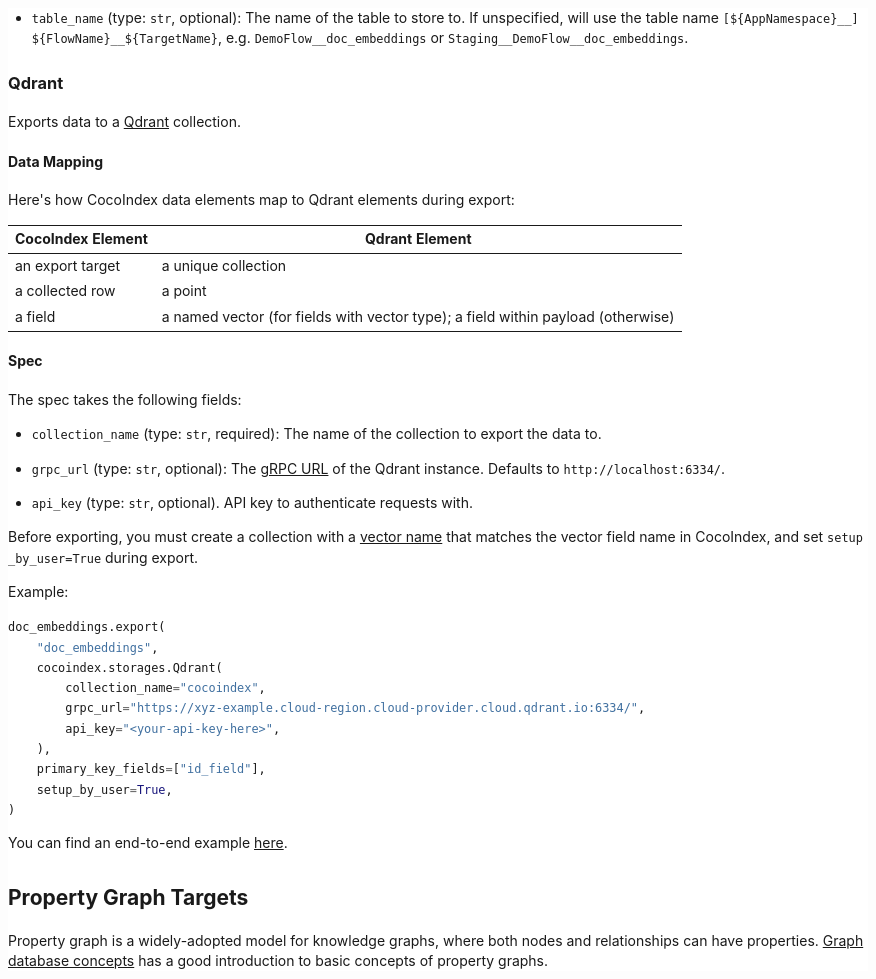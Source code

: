 *   `table_name` (type: `str`, optional): The name of the table to store to. If unspecified, will use the table name `[${AppNamespace}__]${FlowName}__${TargetName}`, e.g. `DemoFlow__doc_embeddings` or `Staging__DemoFlow__doc_embeddings`.

### Qdrant

Exports data to a [Qdrant](https://qdrant.tech/) collection.

#### Data Mapping

Here's how CocoIndex data elements map to Qdrant elements during export:

| CocoIndex Element | Qdrant Element |
|-------------------|------------------|
| an export target  | a unique collection |  
| a collected row   | a point |
| a field           | a named vector (for fields with vector type); a field within payload (otherwise) |

#### Spec

The spec takes the following fields:

*   `collection_name` (type: `str`, required): The name of the collection to export the data to.

*   `grpc_url` (type: `str`, optional): The [gRPC URL](https://qdrant.tech/documentation/interfaces/#grpc-interface) of the Qdrant instance. Defaults to `http://localhost:6334/`.

*   `api_key` (type: `str`, optional). API key to authenticate requests with.

Before exporting, you must create a collection with a [vector name](https://qdrant.tech/documentation/concepts/vectors/#named-vectors) that matches the vector field name in CocoIndex, and set `setup_by_user=True` during export.

Example:

```python
doc_embeddings.export(
    "doc_embeddings",
    cocoindex.storages.Qdrant(
        collection_name="cocoindex",
        grpc_url="https://xyz-example.cloud-region.cloud-provider.cloud.qdrant.io:6334/",
        api_key="<your-api-key-here>",
    ),
    primary_key_fields=["id_field"],
    setup_by_user=True,
)
```

You can find an end-to-end example [here](https://github.com/cocoindex-io/cocoindex/tree/main/examples/text_embedding_qdrant).

## Property Graph Targets

Property graph is a widely-adopted model for knowledge graphs, where both nodes and relationships can have properties.
[Graph database concepts](https://neo4j.com/docs/getting-started/appendix/graphdb-concepts/) has a good introduction to basic concepts of property graphs.
